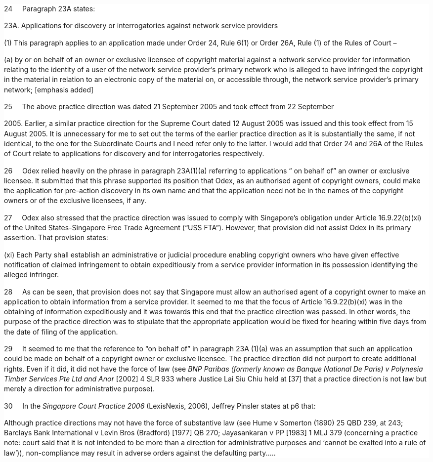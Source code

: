 24     Paragraph 23A states: 

 23A. Applications for discovery or interrogatories against network service providers 

 (1) This paragraph applies to an application made under Order 24, Rule 6(1) or Order 26A, Rule (1) of the Rules of Court – 

 (a) by or on behalf of an owner or exclusive licensee of copyright material against a network service provider for information relating to the identity of a user of the network service provider’s primary network who is alleged to have infringed the copyright in the material in relation to an electronic copy of the material on, or accessible through, the network service provider’s primary network; [emphasis added] 

25     The above practice direction was dated 21 September 2005 and took effect from 22 September 

2005\. Earlier, a similar practice direction for the Supreme Court dated 12 August 2005 was issued and this took effect from 15 August 2005. It is unnecessary for me to set out the terms of the earlier practice direction as it is substantially the same, if not identical, to the one for the Subordinate Courts and I need refer only to the latter. I would add that Order 24 and 26A of the Rules of Court relate to applications for discovery and for interrogatories respectively. 

26     Odex relied heavily on the phrase in paragraph 23A(1)(a) referring to applications “ on behalf of” an owner or exclusive licensee. It submitted that this phrase supported its position that Odex, as an authorised agent of copyright owners, could make the application for pre-action discovery in its own name and that the application need not be in the names of the copyright owners or of the exclusive licensees, if any. 

27     Odex also stressed that the practice direction was issued to comply with Singapore’s obligation under Article 16.9.22(b)(xi) of the United States-Singapore Free Trade Agreement (“USS FTA”). However, that provision did not assist Odex in its primary assertion. That provision states: 

 (xi) Each Party shall establish an administrative or judicial procedure enabling copyright owners who have given effective notification of claimed infringement to obtain expeditiously from a service provider information in its possession identifying the alleged infringer. 

28     As can be seen, that provision does not say that Singapore must allow an authorised agent of a copyright owner to make an application to obtain information from a service provider. It seemed to me that the focus of Article 16.9.22(b)(xi) was in the obtaining of information expeditiously and it was towards this end that the practice direction was passed. In other words, the purpose of the practice direction was to stipulate that the appropriate application would be fixed for hearing within five days from the date of filing of the application. 


29     It seemed to me that the reference to “on behalf of” in paragraph 23A (1)(a) was an assumption that such an application could be made on behalf of a copyright owner or exclusive licensee. The practice direction did not purport to create additional rights. Even if it did, it did not have the force of law (see _BNP Paribas (formerly known as Banque National De Paris) v Polynesia Timber Services Pte Ltd and Anor_ <span class="citation">[2002] 4 SLR 933</span> where Justice Lai Siu Chiu held at [37] that a practice direction is not law but merely a direction for administrative purpose). 

30     In the _Singapore Court Practice 2006_ (LexisNexis, 2006), Jeffrey Pinsler states at p6 that: 

 Although practice directions may not have the force of substantive law (see Hume v Somerton (1890) 25 QBD 239, at 243; Barclays Bank International v Levin Bros (Bradford) [1977] QB 270; Jayasankaran v PP [1983] 1 MLJ 379 (concerning a practice note: court said that it is not intended to be more than a direction for administrative purposes and ‘cannot be exalted into a rule of law’)), non-compliance may result in adverse orders against the defaulting party..... 
